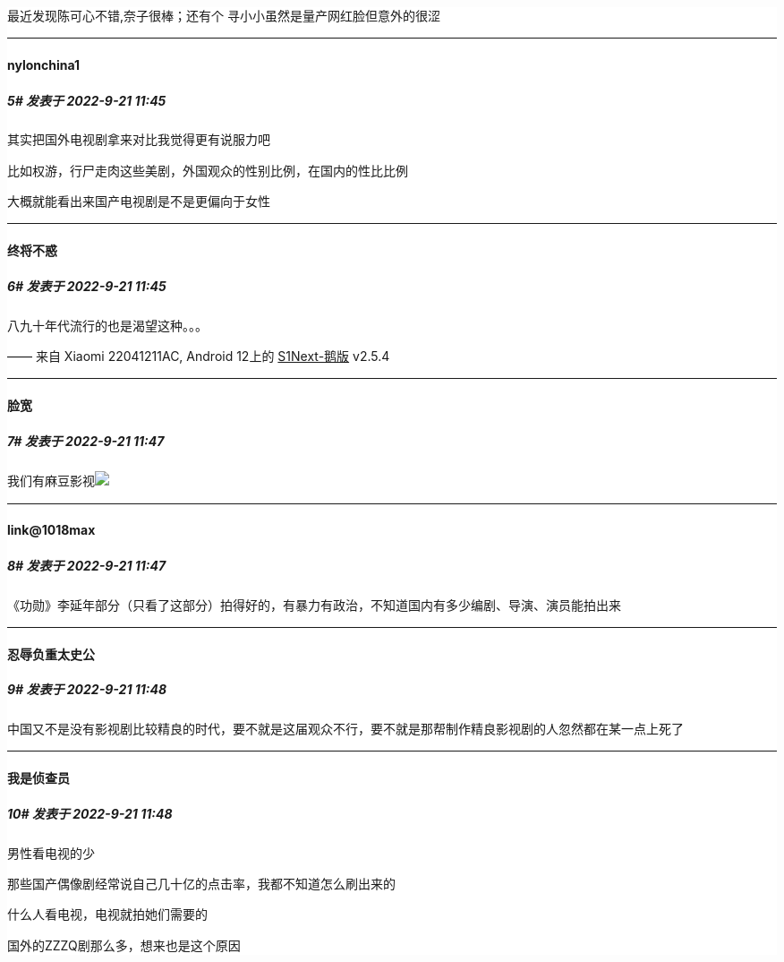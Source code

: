 最近发现陈可心不错,奈子很棒；还有个 寻小小虽然是量产网红脸但意外的很涩

*****

####  nylonchina1  
##### 5#       发表于 2022-9-21 11:45

其实把国外电视剧拿来对比我觉得更有说服力吧

比如权游，行尸走肉这些美剧，外国观众的性别比例，在国内的性比比例

大概就能看出来国产电视剧是不是更偏向于女性

*****

####  终将不惑  
##### 6#       发表于 2022-9-21 11:45

八九十年代流行的也是渴望这种。。。

—— 来自 Xiaomi 22041211AC, Android 12上的 [S1Next-鹅版](https://github.com/ykrank/S1-Next/releases) v2.5.4

*****

####  脸宽  
##### 7#       发表于 2022-9-21 11:47

我们有麻豆影视<img src="https://static.saraba1st.com/image/smiley/face2017/067.png" referrerpolicy="no-referrer">

*****

####  link@1018max  
##### 8#       发表于 2022-9-21 11:47

《功勋》李延年部分（只看了这部分）拍得好的，有暴力有政治，不知道国内有多少编剧、导演、演员能拍出来

*****

####  忍辱负重太史公  
##### 9#       发表于 2022-9-21 11:48

中国又不是没有影视剧比较精良的时代，要不就是这届观众不行，要不就是那帮制作精良影视剧的人忽然都在某一点上死了

*****

####  我是侦查员  
##### 10#       发表于 2022-9-21 11:48

男性看电视的少

那些国产偶像剧经常说自己几十亿的点击率，我都不知道怎么刷出来的

什么人看电视，电视就拍她们需要的

国外的ZZZQ剧那么多，想来也是这个原因
